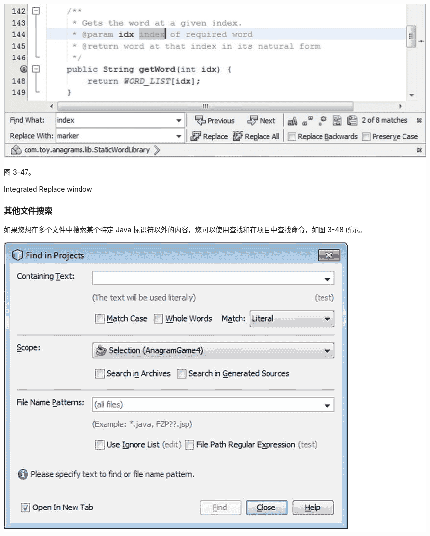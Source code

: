 ![A978-1-4842-1257-8_3_Fig47_HTML.jpg](img/A978-1-4842-1257-8_3_Fig47_HTML.jpg)

图 3-47。

Integrated Replace window

### 其他文件搜索

如果您想在多个文件中搜索某个特定 Java 标识符以外的内容，您可以使用查找和在项目中查找命令，如图 [3-48](#Fig48) 所示。

![A978-1-4842-1257-8_3_Fig48_HTML.jpg](img/A978-1-4842-1257-8_3_Fig48_HTML.jpg)
